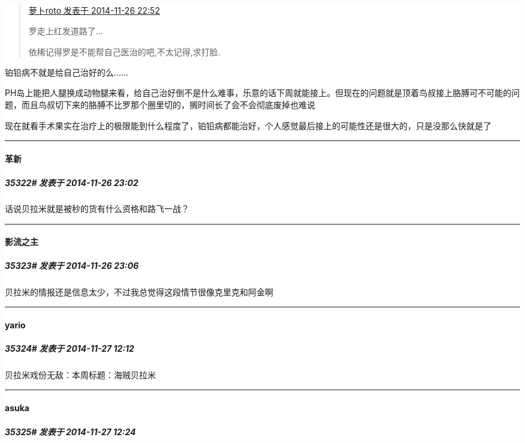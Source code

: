 

<blockquote><a href="httphttps://bbs.saraba1st.com/2b/forum.php?mod=redirect&amp;goto=findpost&amp;pid=27331005&amp;ptid=98922" target="_blank">萝卜roto 发表于 2014-11-26 22:52</a>

罗走上红发道路了...

依稀记得罗是不能帮自己医治的吧,不太记得,求打脸.</blockquote>
铂铅病不就是给自己治好的么……

PH岛上能把人腿换成动物腿来看，给自己治好倒不是什么难事，乐意的话下周就能接上。但现在的问题就是顶着鸟叔接上胳膊可不可能的问题，而且鸟叔切下来的胳膊不比罗那个圈里切的，搁时间长了会不会彻底废掉也难说

现在就看手术果实在治疗上的极限能到什么程度了，铂铅病都能治好，个人感觉最后接上的可能性还是很大的，只是没那么快就是了







-----

####  革新  
##### 35322#       发表于 2014-11-26 23:02




话说贝拉米就是被秒的货有什么资格和路飞一战？







-----

####  影流之主  
##### 35323#       发表于 2014-11-26 23:06




贝拉米的情报还是信息太少，不过我总觉得这段情节很像克里克和阿金啊







-----

####  yario  
##### 35324#       发表于 2014-11-27 12:12




贝拉米戏份无敌：本周标题：海贼贝拉米







-----

####  asuka  
##### 35325#       发表于 2014-11-27 12:24
